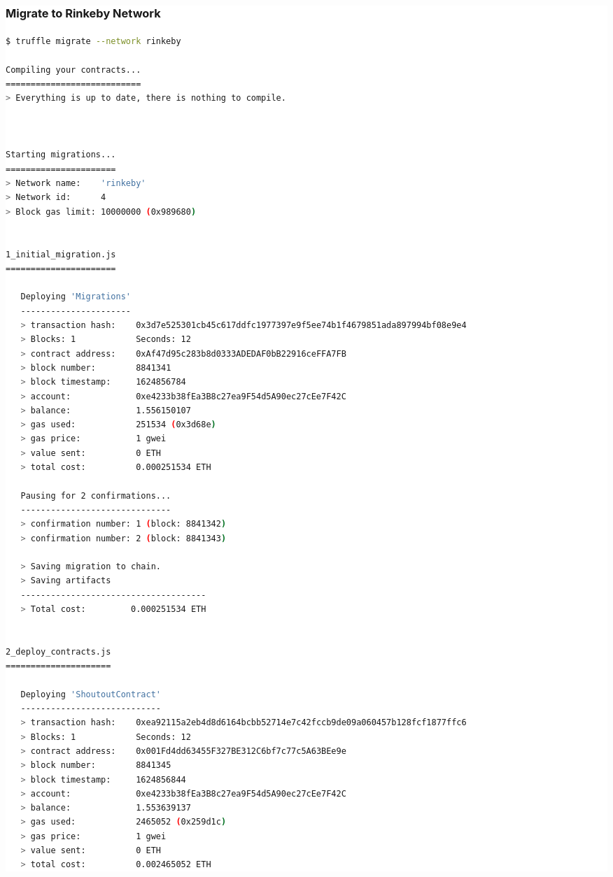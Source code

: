 ### Migrate to Rinkeby Network

```bash
$ truffle migrate --network rinkeby

Compiling your contracts...
===========================
> Everything is up to date, there is nothing to compile.



Starting migrations...
======================
> Network name:    'rinkeby'
> Network id:      4
> Block gas limit: 10000000 (0x989680)


1_initial_migration.js
======================

   Deploying 'Migrations'
   ----------------------
   > transaction hash:    0x3d7e525301cb45c617ddfc1977397e9f5ee74b1f4679851ada897994bf08e9e4
   > Blocks: 1            Seconds: 12
   > contract address:    0xAf47d95c283b8d0333ADEDAF0bB22916ceFFA7FB
   > block number:        8841341
   > block timestamp:     1624856784
   > account:             0xe4233b38fEa3B8c27ea9F54d5A90ec27cEe7F42C
   > balance:             1.556150107
   > gas used:            251534 (0x3d68e)
   > gas price:           1 gwei
   > value sent:          0 ETH
   > total cost:          0.000251534 ETH

   Pausing for 2 confirmations...
   ------------------------------
   > confirmation number: 1 (block: 8841342)
   > confirmation number: 2 (block: 8841343)

   > Saving migration to chain.
   > Saving artifacts
   -------------------------------------
   > Total cost:         0.000251534 ETH


2_deploy_contracts.js
=====================

   Deploying 'ShoutoutContract'
   ----------------------------
   > transaction hash:    0xea92115a2eb4d8d6164bcbb52714e7c42fccb9de09a060457b128fcf1877ffc6
   > Blocks: 1            Seconds: 12
   > contract address:    0x001Fd4dd63455F327BE312C6bf7c77c5A63BEe9e
   > block number:        8841345
   > block timestamp:     1624856844
   > account:             0xe4233b38fEa3B8c27ea9F54d5A90ec27cEe7F42C
   > balance:             1.553639137
   > gas used:            2465052 (0x259d1c)
   > gas price:           1 gwei
   > value sent:          0 ETH
   > total cost:          0.002465052 ETH

```
